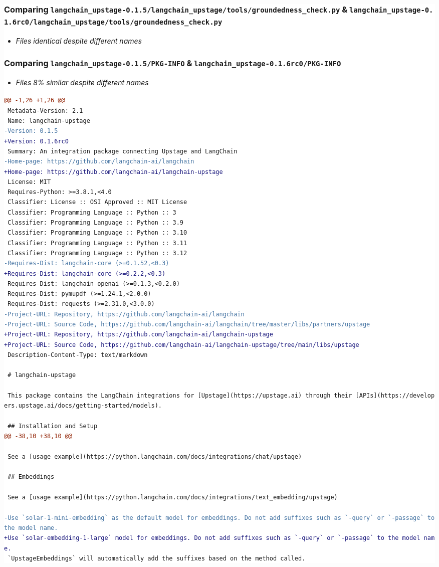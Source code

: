 ### Comparing `langchain_upstage-0.1.5/langchain_upstage/tools/groundedness_check.py` & `langchain_upstage-0.1.6rc0/langchain_upstage/tools/groundedness_check.py`

 * *Files identical despite different names*

### Comparing `langchain_upstage-0.1.5/PKG-INFO` & `langchain_upstage-0.1.6rc0/PKG-INFO`

 * *Files 8% similar despite different names*

```diff
@@ -1,26 +1,26 @@
 Metadata-Version: 2.1
 Name: langchain-upstage
-Version: 0.1.5
+Version: 0.1.6rc0
 Summary: An integration package connecting Upstage and LangChain
-Home-page: https://github.com/langchain-ai/langchain
+Home-page: https://github.com/langchain-ai/langchain-upstage
 License: MIT
 Requires-Python: >=3.8.1,<4.0
 Classifier: License :: OSI Approved :: MIT License
 Classifier: Programming Language :: Python :: 3
 Classifier: Programming Language :: Python :: 3.9
 Classifier: Programming Language :: Python :: 3.10
 Classifier: Programming Language :: Python :: 3.11
 Classifier: Programming Language :: Python :: 3.12
-Requires-Dist: langchain-core (>=0.1.52,<0.3)
+Requires-Dist: langchain-core (>=0.2.2,<0.3)
 Requires-Dist: langchain-openai (>=0.1.3,<0.2.0)
 Requires-Dist: pymupdf (>=1.24.1,<2.0.0)
 Requires-Dist: requests (>=2.31.0,<3.0.0)
-Project-URL: Repository, https://github.com/langchain-ai/langchain
-Project-URL: Source Code, https://github.com/langchain-ai/langchain/tree/master/libs/partners/upstage
+Project-URL: Repository, https://github.com/langchain-ai/langchain-upstage
+Project-URL: Source Code, https://github.com/langchain-ai/langchain-upstage/tree/main/libs/upstage
 Description-Content-Type: text/markdown
 
 # langchain-upstage
 
 This package contains the LangChain integrations for [Upstage](https://upstage.ai) through their [APIs](https://developers.upstage.ai/docs/getting-started/models).
 
 ## Installation and Setup
@@ -38,10 +38,10 @@
 
 See a [usage example](https://python.langchain.com/docs/integrations/chat/upstage)
 
 ## Embeddings
 
 See a [usage example](https://python.langchain.com/docs/integrations/text_embedding/upstage)
 
-Use `solar-1-mini-embedding` as the default model for embeddings. Do not add suffixes such as `-query` or `-passage` to the model name.
+Use `solar-embedding-1-large` model for embeddings. Do not add suffixes such as `-query` or `-passage` to the model name.
 `UpstageEmbeddings` will automatically add the suffixes based on the method called.
```

